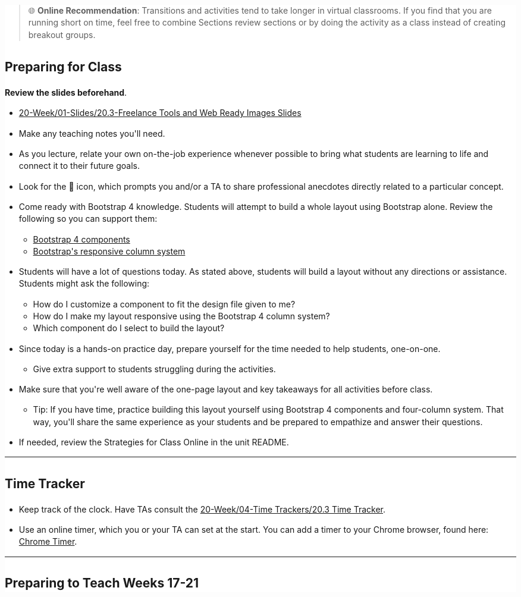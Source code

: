> :globe_with_meridians: **Online Recommendation**: Transitions and activities tend to take longer in virtual classrooms. If you find that you are running short on time, feel free to combine Sections review sections or by doing the activity as a class instead of creating breakout groups.

## Preparing for Class

**Review the slides beforehand**.
- [20-Week/01-Slides/20.3-Freelance Tools and Web Ready Images Slides](https://docs.google.com/presentation/d/13tbTpUmE7VIIMB-89YZBth8MvB8lHjUjj2PhFhnAJmg/edit?usp=sharing)

- Make any teaching notes you'll need.

- As you lecture, relate your own on-the-job experience whenever possible to bring what students are learning to life and connect it to their future goals.

- Look for the :gem: icon, which prompts you and/or a TA to share professional anecdotes directly related to a particular concept.

- Come ready with Bootstrap 4 knowledge. Students will attempt to build a whole layout using Bootstrap alone. Review the following so you can support them:
  - [Bootstrap 4 components](https://getbootstrap.com/docs/4.4/components/alerts/)
  - [Bootstrap's responsive column system](https://getbootstrap.com/docs/4.4/layout/overview/)

- Students will have a lot of questions today. As stated above, students will build a layout without any directions or assistance. Students might ask the following:
  - How do I customize a component to fit the design file given to me?
  - How do I make my layout responsive using the Bootstrap 4 column system?
  - Which component do I select to build the layout?

- Since today is a hands-on practice day, prepare yourself for the time needed to help students, one-on-one.
  - Give extra support to students struggling during the activities.

- Make sure that you're well aware of the one-page layout and key takeaways for all activities before class.
  - Tip: If you have time, practice building this layout yourself using Bootstrap 4 components and four-column system. That way, you'll share the same experience as your students and be prepared to empathize and answer their questions.

- If needed, review the Strategies for Class Online in the unit README.

---

## Time Tracker

- Keep track of the clock. Have TAs consult the [20-Week/04-Time Trackers/20.3 Time Tracker](https://docs.google.com/spreadsheets/d/1zgeWIxoZpKRTIupkVO223krxiOI2Mq9Bg_727bo2tmc/edit?usp=sharing).

- Use an online timer, which you or your TA can set at the start. You can add a timer to your Chrome browser, found here: [Chrome Timer](https://chrome.google.com/webstore/detail/timer/hepmlgghomccjinhcnkkikjpgkjibglj?hl=en).

---


## Preparing to Teach Weeks 17-21
